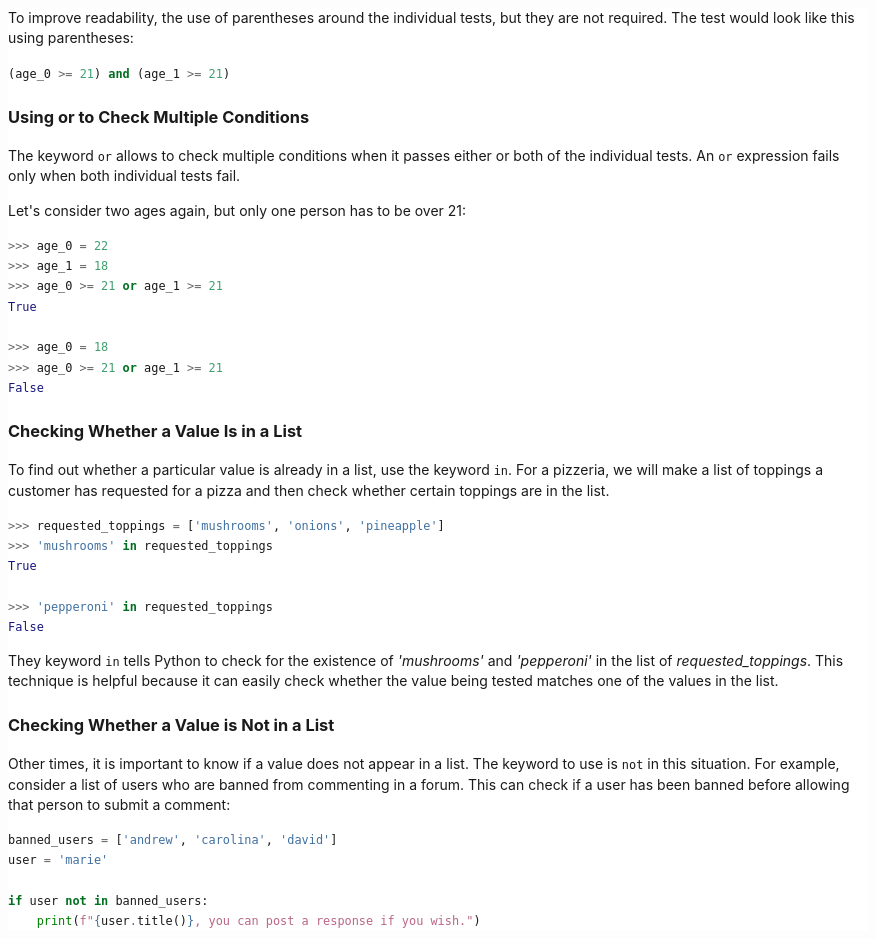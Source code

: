 To improve readability, the use of parentheses around the individual tests, but they are not required. The test would look like this using parentheses:

``` python
(age_0 >= 21) and (age_1 >= 21)
```

### Using or to Check Multiple Conditions

The keyword `or` allows to check multiple conditions when it passes either or both of the individual tests. An `or` expression fails only when both individual tests fail.

Let's consider two ages again, but only one person has to be over 21:

``` python
>>> age_0 = 22
>>> age_1 = 18
>>> age_0 >= 21 or age_1 >= 21
True

>>> age_0 = 18
>>> age_0 >= 21 or age_1 >= 21
False
```

### Checking Whether a Value Is in a List

To find out whether a particular value is already in a list, use the keyword `in`. For a pizzeria, we will make a list of toppings a customer has requested for a pizza and then check whether certain toppings are in the list.

``` python
>>> requested_toppings = ['mushrooms', 'onions', 'pineapple']
>>> 'mushrooms' in requested_toppings
True

>>> 'pepperoni' in requested_toppings
False
```

They keyword `in` tells Python to check for the existence of *'mushrooms'* and *'pepperoni'* in the list of *requested_toppings*. This technique is helpful because it can easily check whether the value being tested matches one of the values in the list.

### Checking Whether a Value is Not in a List

Other times, it is important to know if a value does not appear in a list. The keyword to use is `not` in this situation. For example, consider a list of users who are banned from commenting in a forum. This can check if a user has been banned before allowing that person to submit a comment:

``` python
banned_users = ['andrew', 'carolina', 'david']
user = 'marie'

if user not in banned_users:
    print(f"{user.title()}, you can post a response if you wish.")
```
